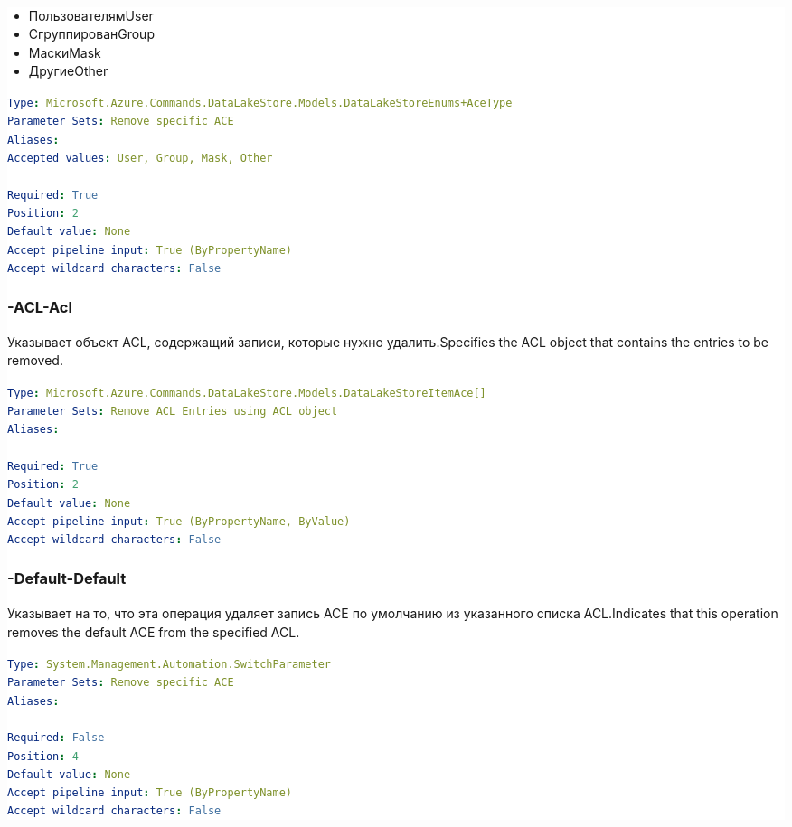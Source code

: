 - <span data-ttu-id="dce1a-118">Пользователям</span><span class="sxs-lookup"><span data-stu-id="dce1a-118">User</span></span>
- <span data-ttu-id="dce1a-119">Сгруппирован</span><span class="sxs-lookup"><span data-stu-id="dce1a-119">Group</span></span>
- <span data-ttu-id="dce1a-120">Маски</span><span class="sxs-lookup"><span data-stu-id="dce1a-120">Mask</span></span>
- <span data-ttu-id="dce1a-121">Другие</span><span class="sxs-lookup"><span data-stu-id="dce1a-121">Other</span></span>

```yaml
Type: Microsoft.Azure.Commands.DataLakeStore.Models.DataLakeStoreEnums+AceType
Parameter Sets: Remove specific ACE
Aliases: 
Accepted values: User, Group, Mask, Other

Required: True
Position: 2
Default value: None
Accept pipeline input: True (ByPropertyName)
Accept wildcard characters: False
```

### <span data-ttu-id="dce1a-122">-ACL</span><span class="sxs-lookup"><span data-stu-id="dce1a-122">-Acl</span></span>
<span data-ttu-id="dce1a-123">Указывает объект ACL, содержащий записи, которые нужно удалить.</span><span class="sxs-lookup"><span data-stu-id="dce1a-123">Specifies the ACL object that contains the entries to be removed.</span></span>

```yaml
Type: Microsoft.Azure.Commands.DataLakeStore.Models.DataLakeStoreItemAce[]
Parameter Sets: Remove ACL Entries using ACL object
Aliases: 

Required: True
Position: 2
Default value: None
Accept pipeline input: True (ByPropertyName, ByValue)
Accept wildcard characters: False
```

### <span data-ttu-id="dce1a-124">-Default</span><span class="sxs-lookup"><span data-stu-id="dce1a-124">-Default</span></span>
<span data-ttu-id="dce1a-125">Указывает на то, что эта операция удаляет запись ACE по умолчанию из указанного списка ACL.</span><span class="sxs-lookup"><span data-stu-id="dce1a-125">Indicates that this operation removes the default ACE from the specified ACL.</span></span>

```yaml
Type: System.Management.Automation.SwitchParameter
Parameter Sets: Remove specific ACE
Aliases: 

Required: False
Position: 4
Default value: None
Accept pipeline input: True (ByPropertyName)
Accept wildcard characters: False
```
